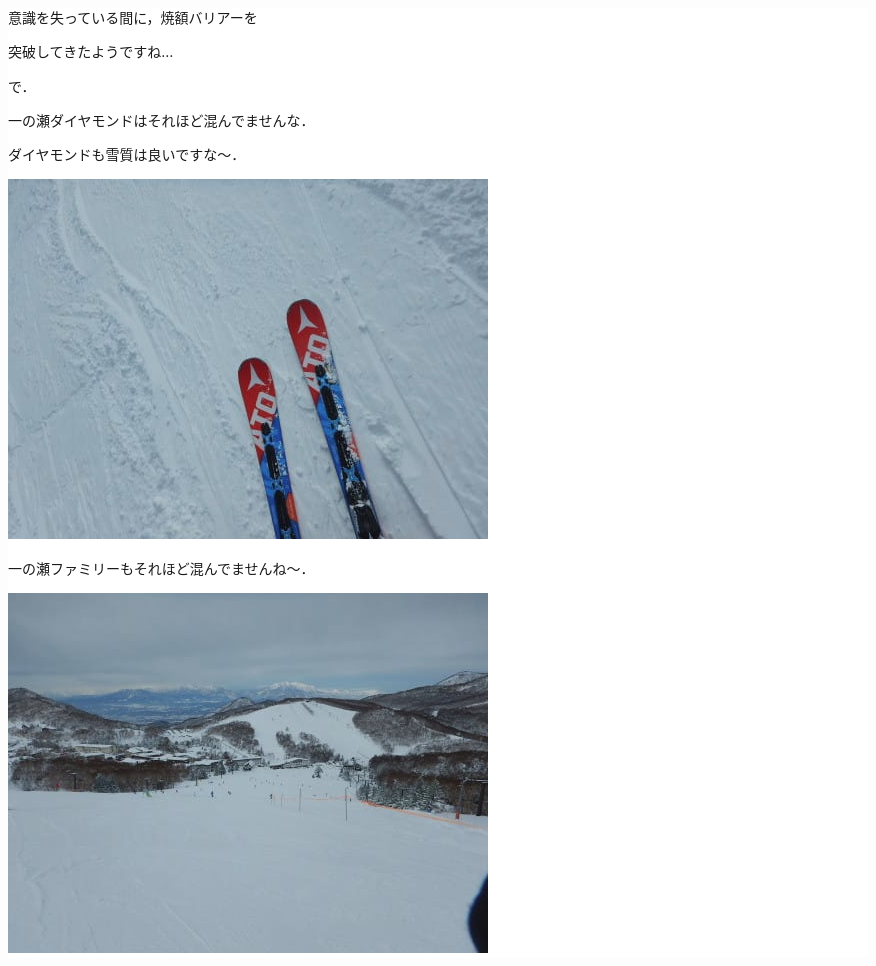 


意識を失っている間に，焼額バリアーを


突破してきたようですね…


で．


一の瀬ダイヤモンドはそれほど混んでませんな．





ダイヤモンドも雪質は良いですな～．




![32905e1f9debee77f8dbfeb2bd5a9524.jpg](images/32905e1f9debee77f8dbfeb2bd5a9524.jpg)




一の瀬ファミリーもそれほど混んでませんね～．




![f8bd1819173f0c980905b486971281ed.jpg](images/f8bd1819173f0c980905b486971281ed.jpg)
